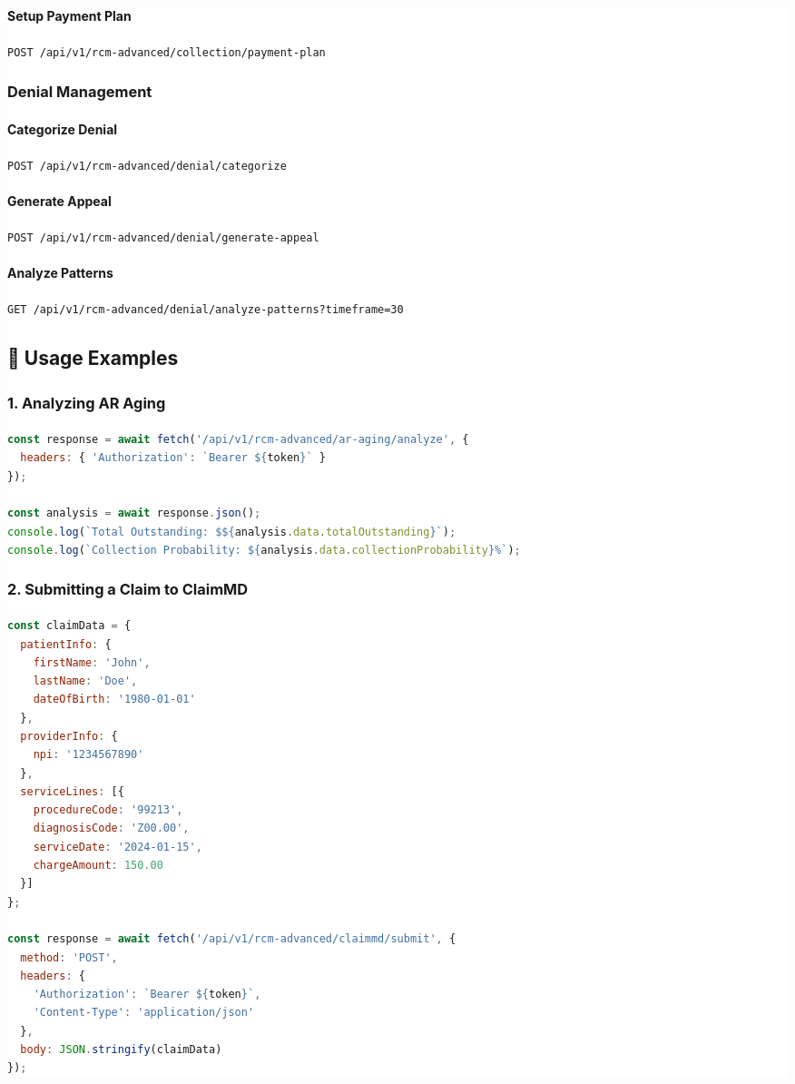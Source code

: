 #### Setup Payment Plan
```http
POST /api/v1/rcm-advanced/collection/payment-plan
```

### Denial Management

#### Categorize Denial
```http
POST /api/v1/rcm-advanced/denial/categorize
```

#### Generate Appeal
```http
POST /api/v1/rcm-advanced/denial/generate-appeal
```

#### Analyze Patterns
```http
GET /api/v1/rcm-advanced/denial/analyze-patterns?timeframe=30
```

## 🎯 Usage Examples

### 1. Analyzing AR Aging

```javascript
const response = await fetch('/api/v1/rcm-advanced/ar-aging/analyze', {
  headers: { 'Authorization': `Bearer ${token}` }
});

const analysis = await response.json();
console.log(`Total Outstanding: $${analysis.data.totalOutstanding}`);
console.log(`Collection Probability: ${analysis.data.collectionProbability}%`);
```

### 2. Submitting a Claim to ClaimMD

```javascript
const claimData = {
  patientInfo: {
    firstName: 'John',
    lastName: 'Doe',
    dateOfBirth: '1980-01-01'
  },
  providerInfo: {
    npi: '1234567890'
  },
  serviceLines: [{
    procedureCode: '99213',
    diagnosisCode: 'Z00.00',
    serviceDate: '2024-01-15',
    chargeAmount: 150.00
  }]
};

const response = await fetch('/api/v1/rcm-advanced/claimmd/submit', {
  method: 'POST',
  headers: {
    'Authorization': `Bearer ${token}`,
    'Content-Type': 'application/json'
  },
  body: JSON.stringify(claimData)
});
```
